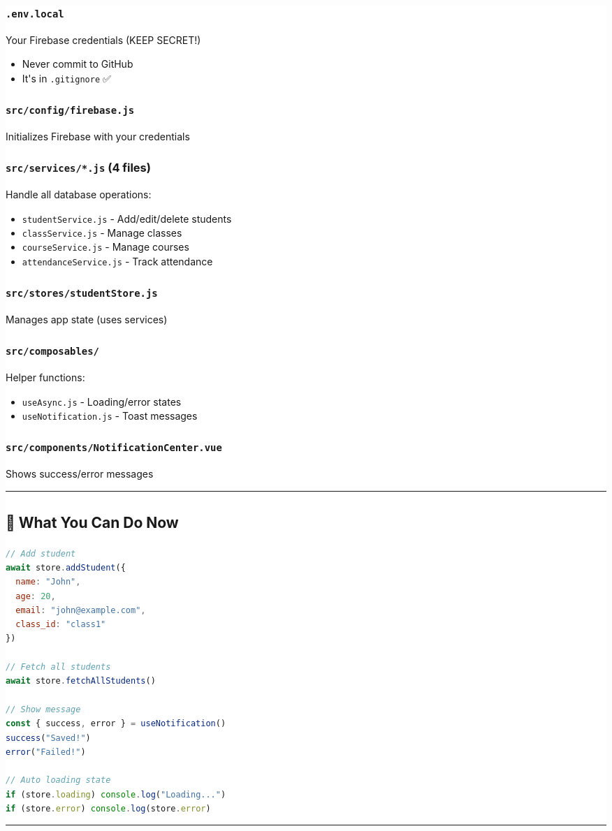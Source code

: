 ### `.env.local` 
Your Firebase credentials (KEEP SECRET!)
- Never commit to GitHub
- It's in `.gitignore` ✅

### `src/config/firebase.js`
Initializes Firebase with your credentials

### `src/services/*.js` (4 files)
Handle all database operations:
- `studentService.js` - Add/edit/delete students
- `classService.js` - Manage classes
- `courseService.js` - Manage courses
- `attendanceService.js` - Track attendance

### `src/stores/studentStore.js`
Manages app state (uses services)

### `src/composables/`
Helper functions:
- `useAsync.js` - Loading/error states
- `useNotification.js` - Toast messages

### `src/components/NotificationCenter.vue`
Shows success/error messages

---

## 🎯 What You Can Do Now

```javascript
// Add student
await store.addStudent({
  name: "John",
  age: 20,
  email: "john@example.com",
  class_id: "class1"
})

// Fetch all students
await store.fetchAllStudents()

// Show message
const { success, error } = useNotification()
success("Saved!")
error("Failed!")

// Auto loading state
if (store.loading) console.log("Loading...")
if (store.error) console.log(store.error)
```

---